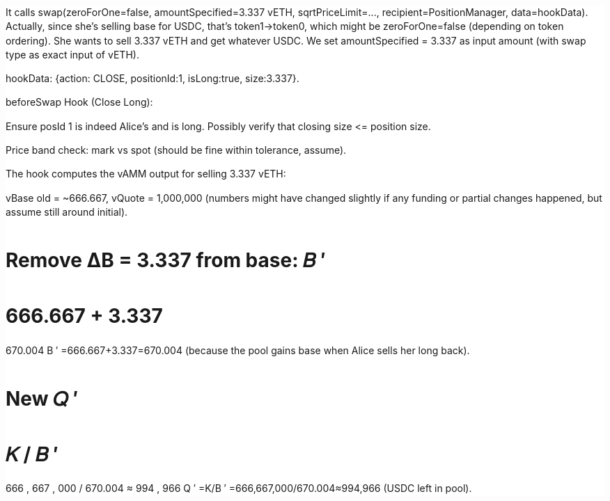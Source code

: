 It calls swap(zeroForOne=false, amountSpecified=3.337 vETH, sqrtPriceLimit=..., recipient=PositionManager, data=hookData). Actually, since she’s selling base for USDC, that’s token1→token0, which might be zeroForOne=false (depending on token ordering). She wants to sell 3.337 vETH and get whatever USDC. We set amountSpecified = 3.337 as input amount (with swap type as exact input of vETH).

hookData: {action: CLOSE, positionId:1, isLong:true, size:3.337}.

beforeSwap Hook (Close Long):

Ensure posId 1 is indeed Alice’s and is long. Possibly verify that closing size <= position size.

Price band check: mark vs spot (should be fine within tolerance, assume).

The hook computes the vAMM output for selling 3.337 vETH:

vBase old = ~666.667, vQuote = 1,000,000 (numbers might have changed slightly if any funding or partial changes happened, but assume still around initial).

Remove ΔB = 3.337 from base: 
𝐵
′
=
666.667
+
3.337
=
670.004
B
′
=666.667+3.337=670.004 (because the pool gains base when Alice sells her long back).

New 
𝑄
′
=
𝐾
/
𝐵
′
=
666
,
667
,
000
/
670.004
≈
994
,
966
Q
′
=K/B
′
=666,667,000/670.004≈994,966 (USDC left in pool).
